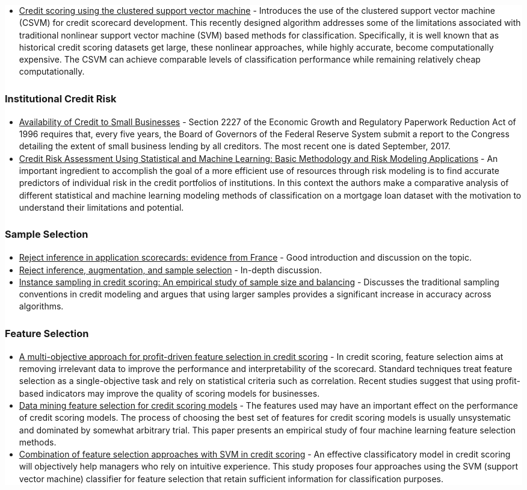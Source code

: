 *   [Credit scoring using the clustered support vector machine](https://www.sciencedirect.com/science/article/abs/pii/S0957417414005119) - Introduces the use of the clustered support vector machine (CSVM) for credit scorecard development. This recently designed algorithm addresses some of the limitations associated with traditional nonlinear support vector machine (SVM) based methods for classification. Specifically, it is well known that as historical credit scoring datasets get large, these nonlinear approaches, while highly accurate, become computationally expensive. The CSVM can achieve comparable levels of classification performance while remaining relatively cheap computationally.

### Institutional Credit Risk

*   [Availability of Credit to Small Businesses](https://www.federalreserve.gov/publications/2017-september-availability-of-credit-to-small-businesses.htm) - Section 2227 of the Economic Growth and Regulatory Paperwork Reduction Act of 1996 requires that, every five years, the Board of Governors of the Federal Reserve System submit a report to the Congress detailing the extent of small business lending by all creditors. The most recent one is dated September, 2017.
*   [Credit Risk Assessment Using Statistical and Machine Learning: Basic Methodology and Risk Modeling Applications](https://link.springer.com/article/10.1023/A:1008699112516) - An important ingredient to accomplish the goal of a more efficient use of resources through risk modeling is to find accurate predictors of individual risk in the credit portfolios of institutions. In this context the authors make a comparative analysis of different statistical and machine learning modeling methods of classification on a mortgage loan dataset with the motivation to understand their limitations and potential.

### Sample Selection

*   [Reject inference in application scorecards: evidence from France](https://econpapers.repec.org/paper/drmwpaper/2016-10.htm) - Good introduction and discussion on the topic.
*   [Reject inference, augmentation, and sample selection](https://www.sciencedirect.com/science/article/abs/pii/S0377221706011969) - In-depth discussion.
*   [Instance sampling in credit scoring: An empirical study of sample size and balancing](http://www.research.lancs.ac.uk/portal/en/publications/instance-sampling-in-credit-scoring-an-empirical-study-of-sample-size-and-balancing\(89b83914-c7f2-499a-8fa1-844d6cb6004d\).html) - Discusses the traditional sampling conventions in credit modeling and argues that using larger samples provides a significant increase in accuracy across algorithms.

### Feature Selection

*   [A multi-objective approach for profit-driven feature selection in credit scoring](https://www.sciencedirect.com/science/article/pii/S0167923619300570) - In credit scoring, feature selection aims at removing irrelevant data to improve the performance and interpretability of the scorecard. Standard techniques treat feature selection as a single-objective task and rely on statistical criteria such as correlation. Recent studies suggest that using profit-based indicators may improve the quality of scoring models for businesses.
*   [Data mining feature selection for credit scoring models](https://link.springer.com/article/10.1057/palgrave.jors.2601976) - The features used may have an important effect on the performance of credit scoring models. The process of choosing the best set of features for credit scoring models is usually unsystematic and dominated by somewhat arbitrary trial. This paper presents an empirical study of four machine learning feature selection methods.
*   [Combination of feature selection approaches with SVM in credit scoring](https://www.sciencedirect.com/science/article/abs/pii/S0957417409010719) - An effective classificatory model in credit scoring will objectively help managers who rely on intuitive experience. This study proposes four approaches using the SVM (support vector machine) classifier for feature selection that retain sufficient information for classification purposes.
